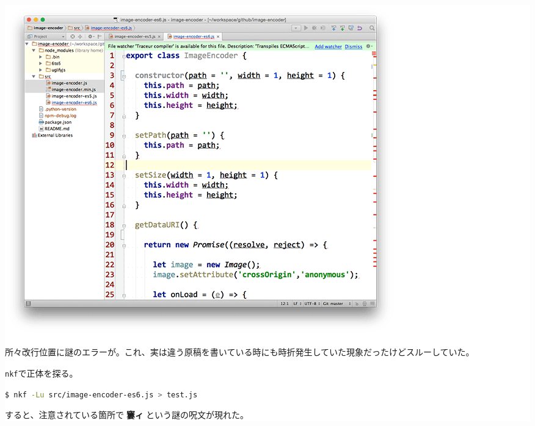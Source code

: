 ![](/img/posts/2015/image-encoder-es6/error-1.png)

所々改行位置に謎のエラーが。これ、実は違う原稿を書いている時にも時折発生していた現象だったけどスルーしていた。

`nkf`で正体を探る。

```bash
$ nkf -Lu src/image-encoder-es6.js > test.js
```

すると、注意されている箇所で **窶ィ** という謎の呪文が現れた。

